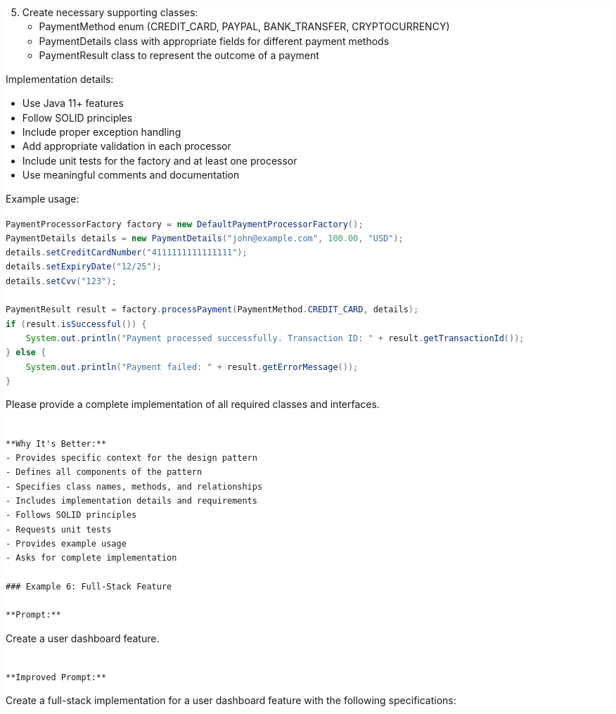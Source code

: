 5. Create necessary supporting classes:
   - PaymentMethod enum (CREDIT_CARD, PAYPAL, BANK_TRANSFER, CRYPTOCURRENCY)
   - PaymentDetails class with appropriate fields for different payment methods
   - PaymentResult class to represent the outcome of a payment

Implementation details:
- Use Java 11+ features
- Follow SOLID principles
- Include proper exception handling
- Add appropriate validation in each processor
- Include unit tests for the factory and at least one processor
- Use meaningful comments and documentation

Example usage:
```java
PaymentProcessorFactory factory = new DefaultPaymentProcessorFactory();
PaymentDetails details = new PaymentDetails("john@example.com", 100.00, "USD");
details.setCreditCardNumber("4111111111111111");
details.setExpiryDate("12/25");
details.setCvv("123");

PaymentResult result = factory.processPayment(PaymentMethod.CREDIT_CARD, details);
if (result.isSuccessful()) {
    System.out.println("Payment processed successfully. Transaction ID: " + result.getTransactionId());
} else {
    System.out.println("Payment failed: " + result.getErrorMessage());
}
```

Please provide a complete implementation of all required classes and interfaces.
```

**Why It's Better:**
- Provides specific context for the design pattern
- Defines all components of the pattern
- Specifies class names, methods, and relationships
- Includes implementation details and requirements
- Follows SOLID principles
- Requests unit tests
- Provides example usage
- Asks for complete implementation

### Example 6: Full-Stack Feature

**Prompt:**
```
Create a user dashboard feature.
```

**Improved Prompt:**
```
Create a full-stack implementation for a user dashboard feature with the following specifications:
